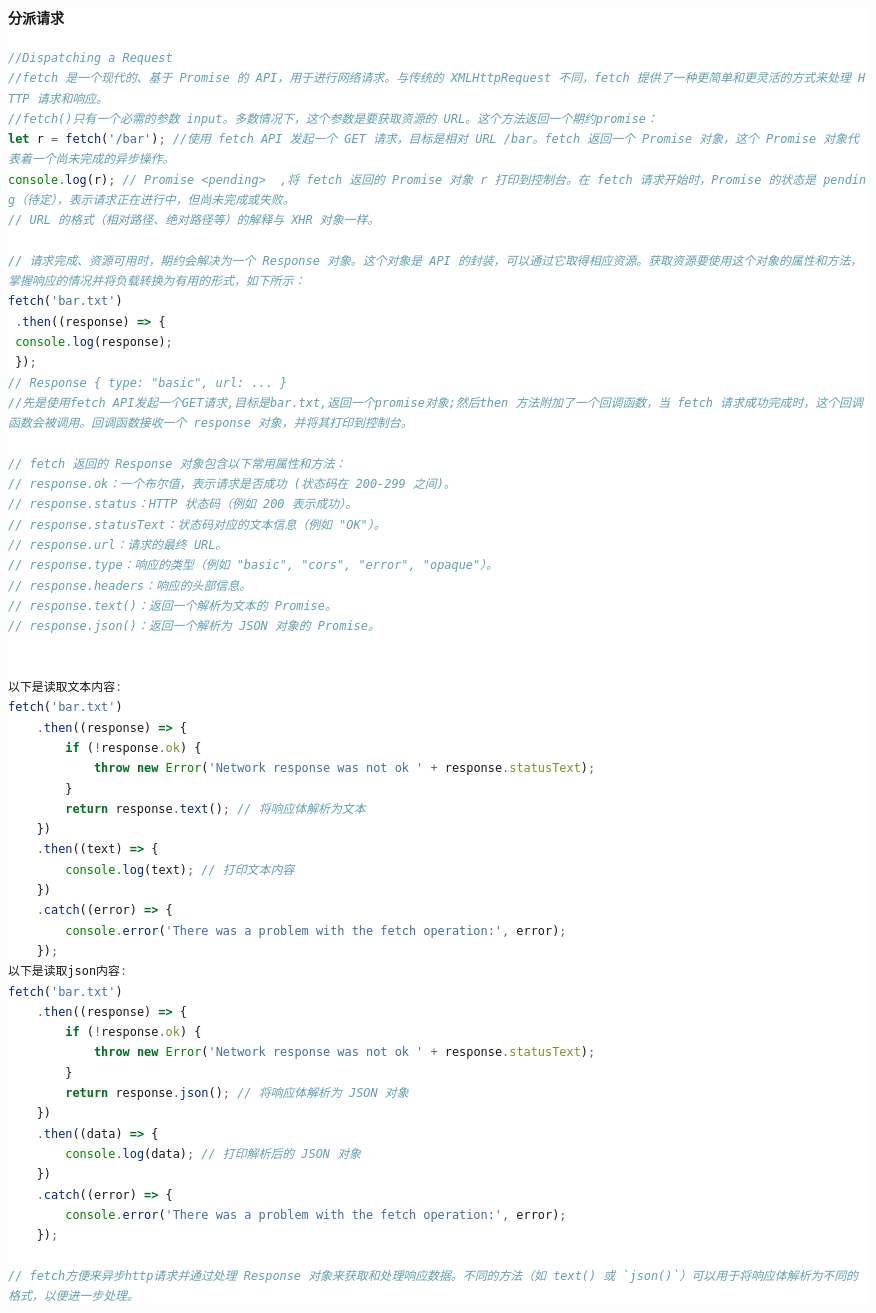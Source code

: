 #### 分派请求

```js
//Dispatching a Request
//fetch 是一个现代的、基于 Promise 的 API，用于进行网络请求。与传统的 XMLHttpRequest 不同，fetch 提供了一种更简单和更灵活的方式来处理 HTTP 请求和响应。
//fetch()只有一个必需的参数 input。多数情况下，这个参数是要获取资源的 URL。这个方法返回一个期约promise：
let r = fetch('/bar'); //使用 fetch API 发起一个 GET 请求，目标是相对 URL /bar。fetch 返回一个 Promise 对象，这个 Promise 对象代表着一个尚未完成的异步操作。
console.log(r); // Promise <pending>  ,将 fetch 返回的 Promise 对象 r 打印到控制台。在 fetch 请求开始时，Promise 的状态是 pending（待定），表示请求正在进行中，但尚未完成或失败。
// URL 的格式（相对路径、绝对路径等）的解释与 XHR 对象一样。

// 请求完成、资源可用时，期约会解决为一个 Response 对象。这个对象是 API 的封装，可以通过它取得相应资源。获取资源要使用这个对象的属性和方法，掌握响应的情况并将负载转换为有用的形式，如下所示：
fetch('bar.txt') 
 .then((response) => { 
 console.log(response); 
 }); 
// Response { type: "basic", url: ... }   
//先是使用fetch API发起一个GET请求,目标是bar.txt,返回一个promise对象;然后then 方法附加了一个回调函数，当 fetch 请求成功完成时，这个回调函数会被调用。回调函数接收一个 response 对象，并将其打印到控制台。

// fetch 返回的 Response 对象包含以下常用属性和方法：
// response.ok：一个布尔值，表示请求是否成功 (状态码在 200-299 之间)。
// response.status：HTTP 状态码（例如 200 表示成功）。
// response.statusText：状态码对应的文本信息（例如 "OK"）。
// response.url：请求的最终 URL。
// response.type：响应的类型（例如 "basic", "cors", "error", "opaque"）。
// response.headers：响应的头部信息。
// response.text()：返回一个解析为文本的 Promise。
// response.json()：返回一个解析为 JSON 对象的 Promise。


以下是读取文本内容:
fetch('bar.txt')
    .then((response) => {
        if (!response.ok) {
            throw new Error('Network response was not ok ' + response.statusText);
        }
        return response.text(); // 将响应体解析为文本
    })
    .then((text) => {
        console.log(text); // 打印文本内容
    })
    .catch((error) => {
        console.error('There was a problem with the fetch operation:', error);
    });
以下是读取json内容:
fetch('bar.txt')
    .then((response) => {
        if (!response.ok) {
            throw new Error('Network response was not ok ' + response.statusText);
        }
        return response.json(); // 将响应体解析为 JSON 对象
    })
    .then((data) => {
        console.log(data); // 打印解析后的 JSON 对象
    })
    .catch((error) => {
        console.error('There was a problem with the fetch operation:', error);
    });

// fetch方便来异步http请求并通过处理 Response 对象来获取和处理响应数据。不同的方法（如 text() 或 `json()`）可以用于将响应体解析为不同的格式，以便进一步处理。
```